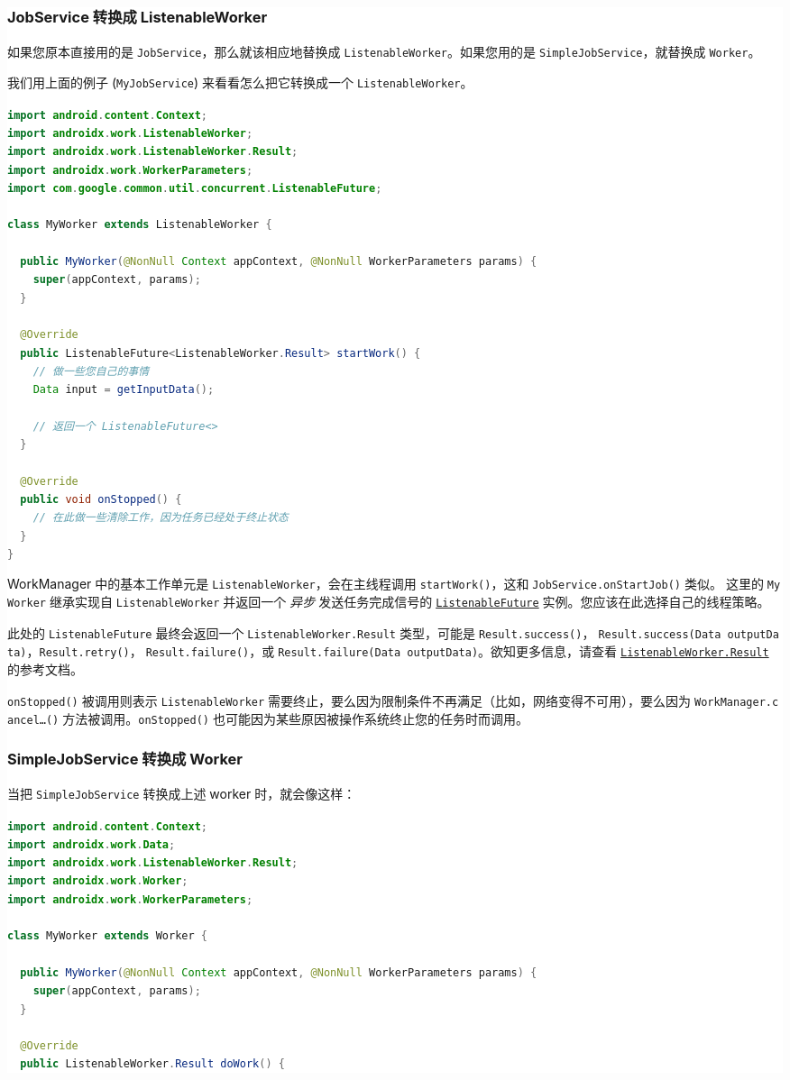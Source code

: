 ### JobService 转换成 ListenableWorker

如果您原本直接用的是 `JobService`，那么就该相应地替换成 `ListenableWorker`。如果您用的是 `SimpleJobService`，就替换成 `Worker`。

我们用上面的例子 (`MyJobService`) 来看看怎么把它转换成一个 `ListenableWorker`。

```java
import android.content.Context;
import androidx.work.ListenableWorker;
import androidx.work.ListenableWorker.Result;
import androidx.work.WorkerParameters;
import com.google.common.util.concurrent.ListenableFuture;

class MyWorker extends ListenableWorker {

  public MyWorker(@NonNull Context appContext, @NonNull WorkerParameters params) {
    super(appContext, params);
  }

  @Override
  public ListenableFuture<ListenableWorker.Result> startWork() {
    // 做一些您自己的事情
    Data input = getInputData();

    // 返回一个 ListenableFuture<>
  }

  @Override
  public void onStopped() {
    // 在此做一些清除工作，因为任务已经处于终止状态
  }
}
```

WorkManager 中的基本工作单元是 `ListenableWorker`，会在主线程调用 `startWork()`，这和 `JobService.onStartJob()` 类似。 这里的 `MyWorker` 继承实现自 `ListenableWorker` 并返回一个 *异步* 发送任务完成信号的
[`ListenableFuture`](https://google.github.io/guava/releases/21.0-rc1/api/docs/com/google/common/util/concurrent/ListenableFuture.html) 实例。您应该在此选择自己的线程策略。

此处的 `ListenableFuture` 最终会返回一个 `ListenableWorker.Result` 类型，可能是 `Result.success()`， `Result.success(Data outputData)`，`Result.retry()`， `Result.failure()`，或 `Result.failure(Data outputData)`。欲知更多信息，请查看
[`ListenableWorker.Result`](https://developer.android.google.cn/reference/androidx/work/ListenableWorker.Result) 的参考文档。

`onStopped()` 被调用则表示 `ListenableWorker` 需要终止，要么因为限制条件不再满足（比如，网络变得不可用），要么因为 `WorkManager.cancel…()` 方法被调用。`onStopped()` 也可能因为某些原因被操作系统终止您的任务时而调用。

### SimpleJobService 转换成 Worker

当把 `SimpleJobService` 转换成上述 worker 时，就会像这样：

```java
import android.content.Context;
import androidx.work.Data;
import androidx.work.ListenableWorker.Result;
import androidx.work.Worker;
import androidx.work.WorkerParameters;

class MyWorker extends Worker {

  public MyWorker(@NonNull Context appContext, @NonNull WorkerParameters params) {
    super(appContext, params);
  }

  @Override
  public ListenableWorker.Result doWork() {
```
